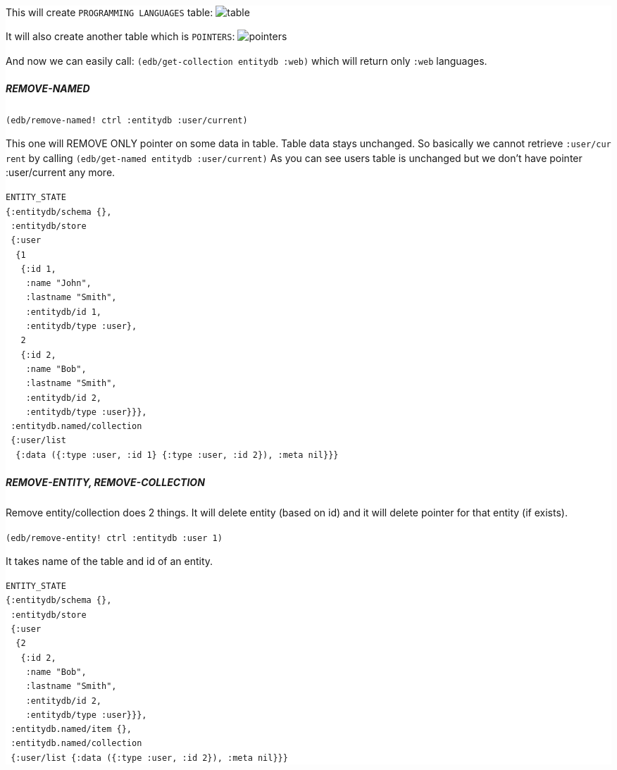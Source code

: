 This will create `PROGRAMMING LANGUAGES` table:
![table](https://user-images.githubusercontent.com/56079123/116384038-c2274600-a817-11eb-9211-addde2ca5950.png)

It will also create another table which is `POINTERS`:
![pointers](https://user-images.githubusercontent.com/56079123/116384653-5beef300-a818-11eb-93ce-847ec1937f45.png)

And now we can easily call:
`(edb/get-collection entitydb :web)` which will return only `:web` languages.

##### REMOVE-NAMED

```
(edb/remove-named! ctrl :entitydb :user/current)
```

This one will REMOVE ONLY pointer on some data in table. Table data stays unchanged.
So basically we cannot retrieve `:user/current` by calling
`(edb/get-named entitydb :user/current)`
As you can see users table is unchanged but we don’t have pointer :user/current any more.

```
ENTITY_STATE
{:entitydb/schema {},
 :entitydb/store
 {:user
  {1
   {:id 1,
    :name "John",
    :lastname "Smith",
    :entitydb/id 1,
    :entitydb/type :user},
   2
   {:id 2,
    :name "Bob",
    :lastname "Smith",
    :entitydb/id 2,
    :entitydb/type :user}}},
 :entitydb.named/collection
 {:user/list
  {:data ({:type :user, :id 1} {:type :user, :id 2}), :meta nil}}}
```

##### REMOVE-ENTITY, REMOVE-COLLECTION

Remove entity/collection does 2 things. It will delete entity (based on id) and it will delete pointer for that entity (if exists).

```
(edb/remove-entity! ctrl :entitydb :user 1)
```

It takes name of the table and id of an entity.

```
ENTITY_STATE
{:entitydb/schema {},
 :entitydb/store
 {:user
  {2
   {:id 2,
    :name "Bob",
    :lastname "Smith",
    :entitydb/id 2,
    :entitydb/type :user}}},
 :entitydb.named/item {},
 :entitydb.named/collection
 {:user/list {:data ({:type :user, :id 2}), :meta nil}}}
```
